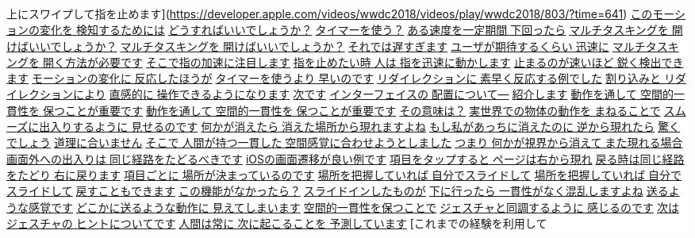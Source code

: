 上にスワイプして指を止めます](https://developer.apple.com/videos/wwdc2018/videos/play/wwdc2018/803/?time=641) [このモーションの変化を
検知するためには](https://developer.apple.com/videos/wwdc2018/videos/play/wwdc2018/803/?time=646) [どうすればいいでしょうか？](https://developer.apple.com/videos/wwdc2018/videos/play/wwdc2018/803/?time=650) [タイマーを使う？](https://developer.apple.com/videos/wwdc2018/videos/play/wwdc2018/803/?time=653) [ある速度を一定期間
下回ったら](https://developer.apple.com/videos/wwdc2018/videos/play/wwdc2018/803/?time=655) [マルチタスキングを
開けばいいでしょうか？](https://developer.apple.com/videos/wwdc2018/videos/play/wwdc2018/803/?time=658) [マルチタスキングを
開けばいいでしょうか？](https://developer.apple.com/videos/wwdc2018/videos/play/wwdc2018/803/?time=658) [それでは遅すぎます](https://developer.apple.com/videos/wwdc2018/videos/play/wwdc2018/803/?time=662) [ユーザが期待するくらい
迅速に](https://developer.apple.com/videos/wwdc2018/videos/play/wwdc2018/803/?time=664) [マルチタスキングを
開く方法が必要です](https://developer.apple.com/videos/wwdc2018/videos/play/wwdc2018/803/?time=668) [そこで指の加速に注目します](https://developer.apple.com/videos/wwdc2018/videos/play/wwdc2018/803/?time=674) [指を止めたい時 人は
指を迅速に動かします](https://developer.apple.com/videos/wwdc2018/videos/play/wwdc2018/803/?time=677) [止まるのが速いほど
鋭く検出できます](https://developer.apple.com/videos/wwdc2018/videos/play/wwdc2018/803/?time=681) [モーションの変化に
反応したほうが](https://developer.apple.com/videos/wwdc2018/videos/play/wwdc2018/803/?time=685) [タイマーを使うより
早いのです](https://developer.apple.com/videos/wwdc2018/videos/play/wwdc2018/803/?time=688) [リダイレクションに
素早く反応する例でした](https://developer.apple.com/videos/wwdc2018/videos/play/wwdc2018/803/?time=692) [割り込みと
リダイレクションにより](https://developer.apple.com/videos/wwdc2018/videos/play/wwdc2018/803/?time=699) [直感的に
操作できるようになります](https://developer.apple.com/videos/wwdc2018/videos/play/wwdc2018/803/?time=702) [次です](https://developer.apple.com/videos/wwdc2018/videos/play/wwdc2018/803/?time=707) [インターフェイスの
配置について―](https://developer.apple.com/videos/wwdc2018/videos/play/wwdc2018/803/?time=709) [紹介します](https://developer.apple.com/videos/wwdc2018/videos/play/wwdc2018/803/?time=713) [動作を通して 空間的一貫性を
保つことが重要です](https://developer.apple.com/videos/wwdc2018/videos/play/wwdc2018/803/?time=715) [動作を通して 空間的一貫性を
保つことが重要です](https://developer.apple.com/videos/wwdc2018/videos/play/wwdc2018/803/?time=715) [その意味は？](https://developer.apple.com/videos/wwdc2018/videos/play/wwdc2018/803/?time=721) [実世界での物体の動作を
まねることで](https://developer.apple.com/videos/wwdc2018/videos/play/wwdc2018/803/?time=722) [スムーズに出入りするように
見せるのです](https://developer.apple.com/videos/wwdc2018/videos/play/wwdc2018/803/?time=726) [何かが消えたら
消えた場所から現れますよね](https://developer.apple.com/videos/wwdc2018/videos/play/wwdc2018/803/?time=731) [もし私があっちに消えたのに
逆から現れたら](https://developer.apple.com/videos/wwdc2018/videos/play/wwdc2018/803/?time=736) [驚くでしょう](https://developer.apple.com/videos/wwdc2018/videos/play/wwdc2018/803/?time=741) [道理に合いません](https://developer.apple.com/videos/wwdc2018/videos/play/wwdc2018/803/?time=742) [そこで 人間が持つ一貫した
空間感覚に合わせようとしました](https://developer.apple.com/videos/wwdc2018/videos/play/wwdc2018/803/?time=745) [つまり 何かが視界から消えて
また現れる場合](https://developer.apple.com/videos/wwdc2018/videos/play/wwdc2018/803/?time=753) [画面外への出入りは
同じ経路をたどるべきです](https://developer.apple.com/videos/wwdc2018/videos/play/wwdc2018/803/?time=758) [iOSの画面遷移が良い例です](https://developer.apple.com/videos/wwdc2018/videos/play/wwdc2018/803/?time=763) [項目をタップすると
ページは右から現れ](https://developer.apple.com/videos/wwdc2018/videos/play/wwdc2018/803/?time=767) [戻る時は同じ経路をたどり
右に戻ります](https://developer.apple.com/videos/wwdc2018/videos/play/wwdc2018/803/?time=771) [項目ごとに
場所が決まっているのです](https://developer.apple.com/videos/wwdc2018/videos/play/wwdc2018/803/?time=775) [場所を把握していれば
自分でスライドして](https://developer.apple.com/videos/wwdc2018/videos/play/wwdc2018/803/?time=779) [場所を把握していれば
自分でスライドして](https://developer.apple.com/videos/wwdc2018/videos/play/wwdc2018/803/?time=779) [戻すこともできます](https://developer.apple.com/videos/wwdc2018/videos/play/wwdc2018/803/?time=784) [この機能がなかったら？](https://developer.apple.com/videos/wwdc2018/videos/play/wwdc2018/803/?time=787) [スライドインしたものが](https://developer.apple.com/videos/wwdc2018/videos/play/wwdc2018/803/?time=788) [下に行ったら
一貫性がなく混乱しますよね](https://developer.apple.com/videos/wwdc2018/videos/play/wwdc2018/803/?time=792) [送るような感覚です](https://developer.apple.com/videos/wwdc2018/videos/play/wwdc2018/803/?time=797) [どこかに送るような動作に
見えてしまいます](https://developer.apple.com/videos/wwdc2018/videos/play/wwdc2018/803/?time=799) [空間的一貫性を保つことで](https://developer.apple.com/videos/wwdc2018/videos/play/wwdc2018/803/?time=804) [ジェスチャと同調するように
感じるのです](https://developer.apple.com/videos/wwdc2018/videos/play/wwdc2018/803/?time=807) [次は ジェスチャの
ヒントについてです](https://developer.apple.com/videos/wwdc2018/videos/play/wwdc2018/803/?time=813) [人間は常に 次に起こることを
予測しています](https://developer.apple.com/videos/wwdc2018/videos/play/wwdc2018/803/?time=818) [これまでの経験を利用して